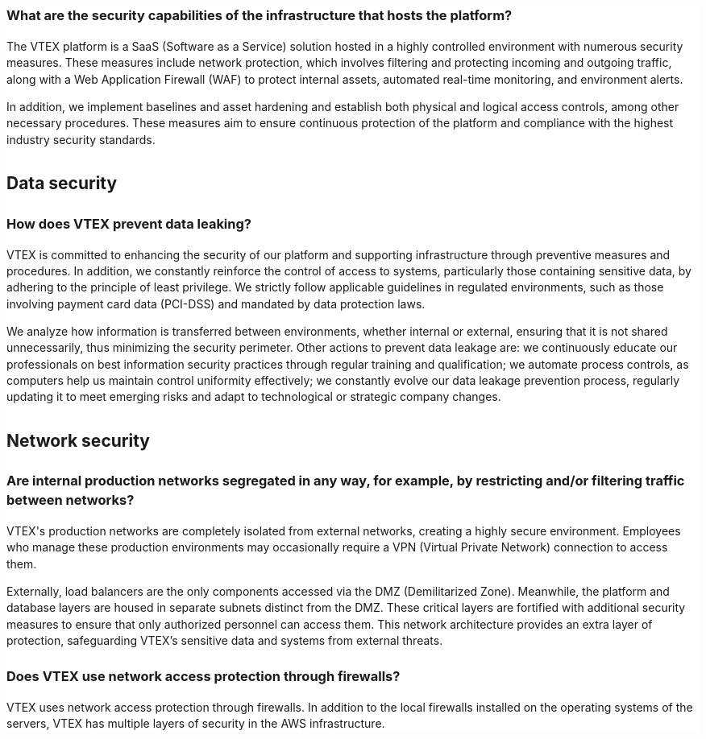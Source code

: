 ### What are the security capabilities of the infrastructure that hosts the platform?

The VTEX platform is a SaaS (Software as a Service) solution hosted in a highly controlled environment with numerous security measures. These measures include network protection, which involves filtering and protecting incoming and outgoing traffic, along with a Web Application Firewall (WAF) to protect internal assets, automated real-time monitoring, and environment alerts.

In addition, we implement baselines and asset hardening and establish both physical and logical access controls, among other necessary procedures. These measures aim to ensure continuous protection of the platform and compliance with the highest industry security standards.

## Data security

### How does VTEX prevent data leaking?

VTEX is committed to enhancing the security of our platform and supporting infrastructure through preventive measures and procedures. In addition, we constantly reinforce the control of access to systems, particularly those containing sensitive data, by adhering to the principle of least privilege. We strictly follow applicable guidelines in regulated environments, such as those involving payment card data (PCI-DSS) and mandated by data protection laws.

We analyze how information is transferred between environments, whether internal or external, ensuring that it is not shared unnecessarily, thus minimizing the security perimeter. Other actions to prevent data leakage are: we continuously educate our professionals on best information security practices through regular training and qualification; we automate process controls, as computers help us maintain control uniformity effectively; we constantly evolve our data leakage prevention process, regularly updating it to meet emerging risks and adapt to technological or strategic company changes.

## Network security

### Are internal production networks segregated in any way, for example, by restricting and/or filtering traffic between networks?

VTEX's production networks are completely isolated from external networks, creating a highly secure environment. Employees who manage these production environments may occasionally require a VPN (Virtual Private Network) connection to access them.

Externally, load balancers are the only components accessed via the DMZ (Demilitarized Zone). Meanwhile, the platform and database layers are housed in separate subnets distinct from the DMZ. These critical layers are fortified with additional security measures to ensure that only authorized personnel can access them. This network architecture provides an extra layer of protection, safeguarding VTEX’s sensitive data and systems from external threats.

### Does VTEX use network access protection through firewalls?

VTEX uses network access protection through firewalls. In addition to the local firewalls installed on the operating systems of the servers, VTEX has multiple layers of security in the AWS infrastructure.
